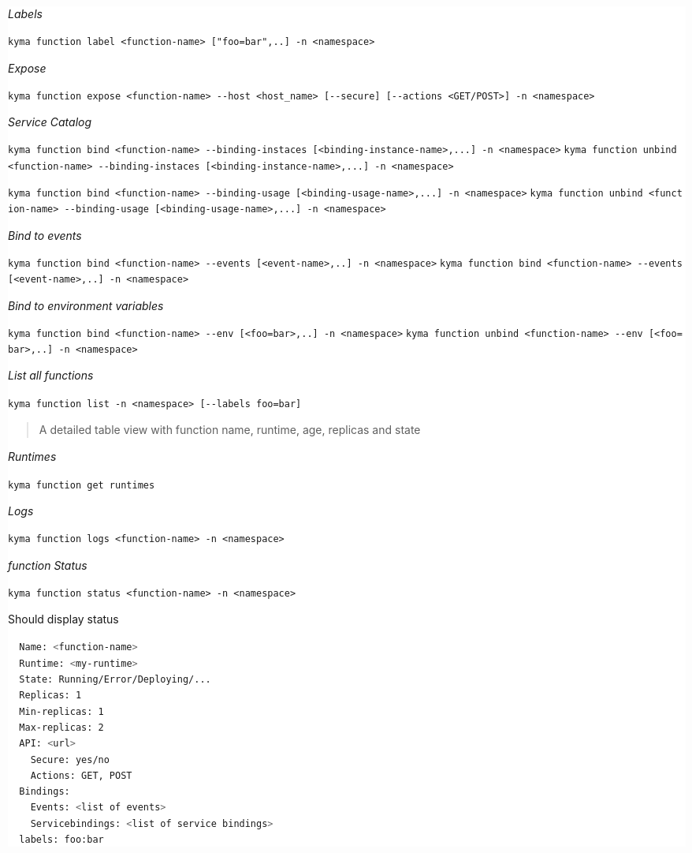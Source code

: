 *Labels*

`kyma function label <function-name> ["foo=bar",..] -n <namespace>`

*Expose*

`kyma function expose <function-name> --host <host_name> [--secure] [--actions <GET/POST>] -n <namespace>`

*Service Catalog*

`kyma function bind <function-name> --binding-instaces [<binding-instance-name>,...] -n <namespace>`
`kyma function unbind <function-name> --binding-instaces [<binding-instance-name>,...] -n <namespace>`

`kyma function bind <function-name> --binding-usage [<binding-usage-name>,...] -n <namespace>`
`kyma function unbind <function-name> --binding-usage [<binding-usage-name>,...] -n <namespace>`

*Bind to events*

`kyma function bind <function-name> --events [<event-name>,..] -n <namespace>`
`kyma function bind <function-name> --events [<event-name>,..] -n <namespace>`

*Bind to environment variables*

`kyma function bind <function-name> --env [<foo=bar>,..] -n <namespace>`
`kyma function unbind <function-name> --env [<foo=bar>,..] -n <namespace>`

*List all functions*

`kyma function list -n <namespace> [--labels foo=bar]`

> A detailed table view with function name, runtime, age, replicas and state

*Runtimes*

`kyma function get runtimes`

*Logs*

`kyma function logs <function-name> -n <namespace>`

*function Status*

`kyma function status <function-name> -n <namespace>`

Should display status

```bash
  Name: <function-name>
  Runtime: <my-runtime>
  State: Running/Error/Deploying/...
  Replicas: 1
  Min-replicas: 1
  Max-replicas: 2
  API: <url>
    Secure: yes/no
    Actions: GET, POST
  Bindings:
    Events: <list of events>
    Servicebindings: <list of service bindings>
  labels: foo:bar
```
